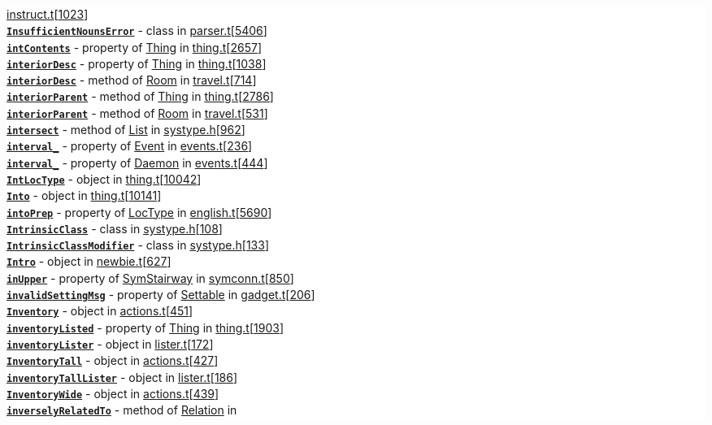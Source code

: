 [instruct.t](../file/instruct.t.html)\[[1023](../source/instruct.t.html#1023)\]  
[**`InsufficientNounsError`**](../object/InsufficientNounsError.html) -
class in
[parser.t](../file/parser.t.html)\[[5406](../source/parser.t.html#5406)\]  
[**`intContents`**](../object/Thing.html#intContents) - property of
[Thing](../object/Thing.html) in
[thing.t](../file/thing.t.html)\[[2657](../source/thing.t.html#2657)\]  
[**`interiorDesc`**](../object/Thing.html#interiorDesc) - property of
[Thing](../object/Thing.html) in
[thing.t](../file/thing.t.html)\[[1038](../source/thing.t.html#1038)\]  
[**`interiorDesc`**](../object/Room.html#interiorDesc) - method of
[Room](../object/Room.html) in
[travel.t](../file/travel.t.html)\[[714](../source/travel.t.html#714)\]  
[**`interiorParent`**](../object/Thing.html#interiorParent) - method of
[Thing](../object/Thing.html) in
[thing.t](../file/thing.t.html)\[[2786](../source/thing.t.html#2786)\]  
[**`interiorParent`**](../object/Room.html#interiorParent) - method of
[Room](../object/Room.html) in
[travel.t](../file/travel.t.html)\[[531](../source/travel.t.html#531)\]  
[**`intersect`**](../object/List.html#intersect) - method of
[List](../object/List.html) in
[systype.h](../file/systype.h.html)\[[962](../source/systype.h.html#962)\]  
[**`interval_`**](../object/Event.html#interval_) - property of
[Event](../object/Event.html) in
[events.t](../file/events.t.html)\[[236](../source/events.t.html#236)\]  
[**`interval_`**](../object/Daemon.html#interval_) - property of
[Daemon](../object/Daemon.html) in
[events.t](../file/events.t.html)\[[444](../source/events.t.html#444)\]  
[**`IntLocType`**](../object/IntLocType.html) - object in
[thing.t](../file/thing.t.html)\[[10042](../source/thing.t.html#10042)\]  
[**`Into`**](../object/Into.html) - object in
[thing.t](../file/thing.t.html)\[[10141](../source/thing.t.html#10141)\]  
[**`intoPrep`**](../object/LocType.html#intoPrep) - property of
[LocType](../object/LocType.html) in
[english.t](../file/english.t.html)\[[5690](../source/english.t.html#5690)\]  
[**`IntrinsicClass`**](../object/IntrinsicClass.html) - class in
[systype.h](../file/systype.h.html)\[[108](../source/systype.h.html#108)\]  
[**`IntrinsicClassModifier`**](../object/IntrinsicClassModifier.html) -
class in
[systype.h](../file/systype.h.html)\[[133](../source/systype.h.html#133)\]  
[**`Intro`**](../object/Intro.html) - object in
[newbie.t](../file/newbie.t.html)\[[627](../source/newbie.t.html#627)\]  
[**`inUpper`**](../object/SymStairway.html#inUpper) - property of
[SymStairway](../object/SymStairway.html) in
[symconn.t](../file/symconn.t.html)\[[850](../source/symconn.t.html#850)\]  
[**`invalidSettingMsg`**](../object/Settable.html#invalidSettingMsg) -
property of [Settable](../object/Settable.html) in
[gadget.t](../file/gadget.t.html)\[[206](../source/gadget.t.html#206)\]  
[**`Inventory`**](../object/Inventory.html) - object in
[actions.t](../file/actions.t.html)\[[451](../source/actions.t.html#451)\]  
[**`inventoryListed`**](../object/Thing.html#inventoryListed) - property
of [Thing](../object/Thing.html) in
[thing.t](../file/thing.t.html)\[[1903](../source/thing.t.html#1903)\]  
[**`inventoryLister`**](../object/inventoryLister.html) - object in
[lister.t](../file/lister.t.html)\[[172](../source/lister.t.html#172)\]  
[**`InventoryTall`**](../object/InventoryTall.html) - object in
[actions.t](../file/actions.t.html)\[[427](../source/actions.t.html#427)\]  
[**`inventoryTallLister`**](../object/inventoryTallLister.html) - object
in
[lister.t](../file/lister.t.html)\[[186](../source/lister.t.html#186)\]  
[**`InventoryWide`**](../object/InventoryWide.html) - object in
[actions.t](../file/actions.t.html)\[[439](../source/actions.t.html#439)\]  
[**`inverselyRelatedTo`**](../object/Relation.html#inverselyRelatedTo) -
method of [Relation](../object/Relation.html) in